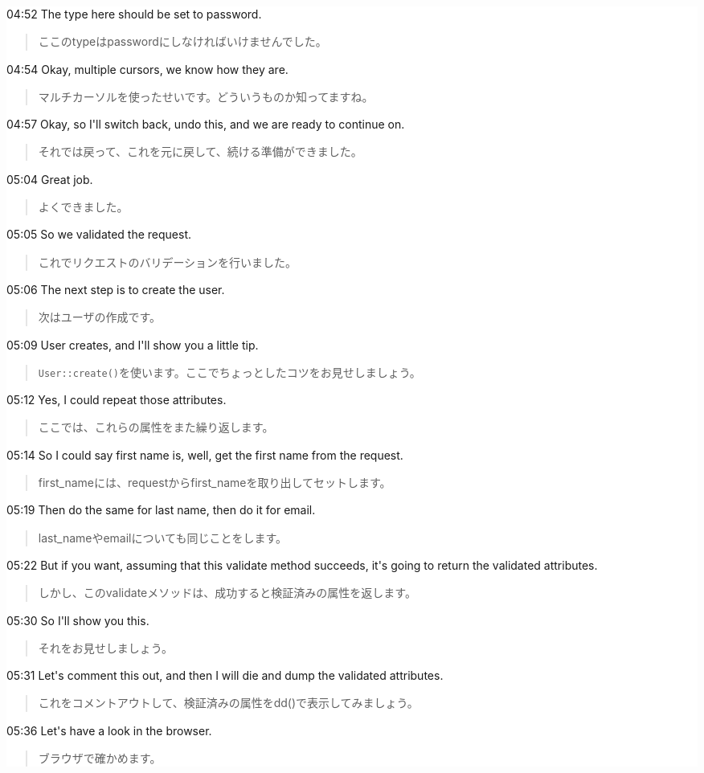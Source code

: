 04:52
The type here should be set to password.
> ここのtypeはpasswordにしなければいけませんでした。

04:54
Okay, multiple cursors, we know how they are.
> マルチカーソルを使ったせいです。どういうものか知ってますね。

04:57
Okay, so I'll switch back, undo this, and we are ready to continue on.
> それでは戻って、これを元に戻して、続ける準備ができました。

05:04
Great job.
> よくできました。

05:05
So we validated the request.
> これでリクエストのバリデーションを行いました。

05:06
The next step is to create the user.
> 次はユーザの作成です。

05:09
User creates, and I'll show you a little tip.
> `User::create()`を使います。ここでちょっとしたコツをお見せしましょう。

05:12
Yes, I could repeat those attributes.
> ここでは、これらの属性をまた繰り返します。

05:14
So I could say first name is, well, get the first name from the request.
> first_nameには、requestからfirst_nameを取り出してセットします。

05:19
Then do the same for last name, then do it for email.
> last_nameやemailについても同じことをします。

05:22
But if you want, assuming that this validate method succeeds, it's going to return the validated attributes.
> しかし、このvalidateメソッドは、成功すると検証済みの属性を返します。

05:30
So I'll show you this.
> それをお見せしましょう。

05:31
Let's comment this out, and then I will die and dump the validated attributes.
> これをコメントアウトして、検証済みの属性をdd()で表示してみましょう。

05:36
Let's have a look in the browser.
> ブラウザで確かめます。
